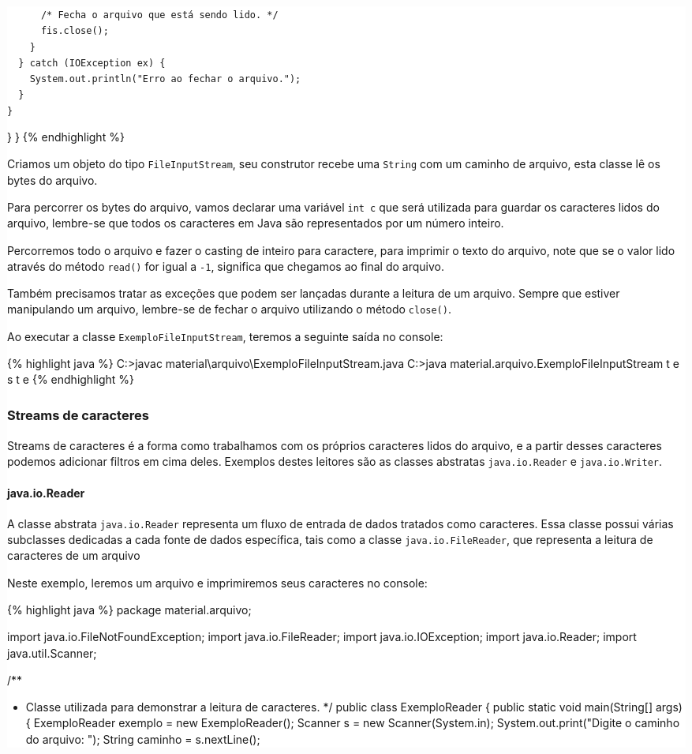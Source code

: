           /* Fecha o arquivo que está sendo lido. */
          fis.close();
        }
      } catch (IOException ex) {
        System.out.println("Erro ao fechar o arquivo.");
      }
    }
  }
}
{% endhighlight %}

Criamos um objeto do tipo `FileInputStream`, seu construtor recebe uma `String` com um caminho de arquivo, esta classe lê os bytes do arquivo.

Para percorrer os bytes do arquivo, vamos declarar uma variável `int c` que será utilizada para guardar os caracteres lidos do arquivo, lembre-se que todos os caracteres em Java são representados por um número inteiro.

Percorremos todo o arquivo e fazer o casting de inteiro para caractere, para imprimir o texto do arquivo, note que se o valor lido através do método `read()` for igual a `-1`, significa que chegamos ao final do arquivo.

Também precisamos tratar as exceções que podem ser lançadas durante a leitura de um arquivo. Sempre que estiver manipulando um arquivo, lembre-se de fechar o arquivo utilizando o método `close()`.

Ao executar a classe `ExemploFileInputStream`, teremos a seguinte saída no console:

{% highlight java %}
C:\>javac material\arquivo\ExemploFileInputStream.java
C:\>java material.arquivo.ExemploFileInputStream
t
e
s
t
e
{% endhighlight %}

### Streams de caracteres

Streams de caracteres é a forma como trabalhamos com os próprios caracteres lidos do arquivo, e a partir desses caracteres podemos adicionar filtros em cima deles. Exemplos destes leitores são as classes abstratas `java.io.Reader` e `java.io.Writer`.

#### java.io.Reader

A classe abstrata `java.io.Reader` representa um fluxo de entrada de dados tratados como caracteres. Essa classe possui várias subclasses dedicadas a cada fonte de dados específica, tais como a classe `java.io.FileReader`, que representa a leitura de caracteres de um arquivo

Neste exemplo, leremos um arquivo e imprimiremos seus caracteres no console:

{% highlight java %}
package material.arquivo;

import java.io.FileNotFoundException;
import java.io.FileReader;
import java.io.IOException;
import java.io.Reader;
import java.util.Scanner;

/**
 * Classe utilizada para demonstrar a leitura de caracteres.
 */
public class ExemploReader {
  public static void main(String[] args) {
    ExemploReader exemplo = new ExemploReader();
    Scanner s = new Scanner(System.in);
    System.out.print("Digite o caminho do arquivo: ");
    String caminho = s.nextLine();